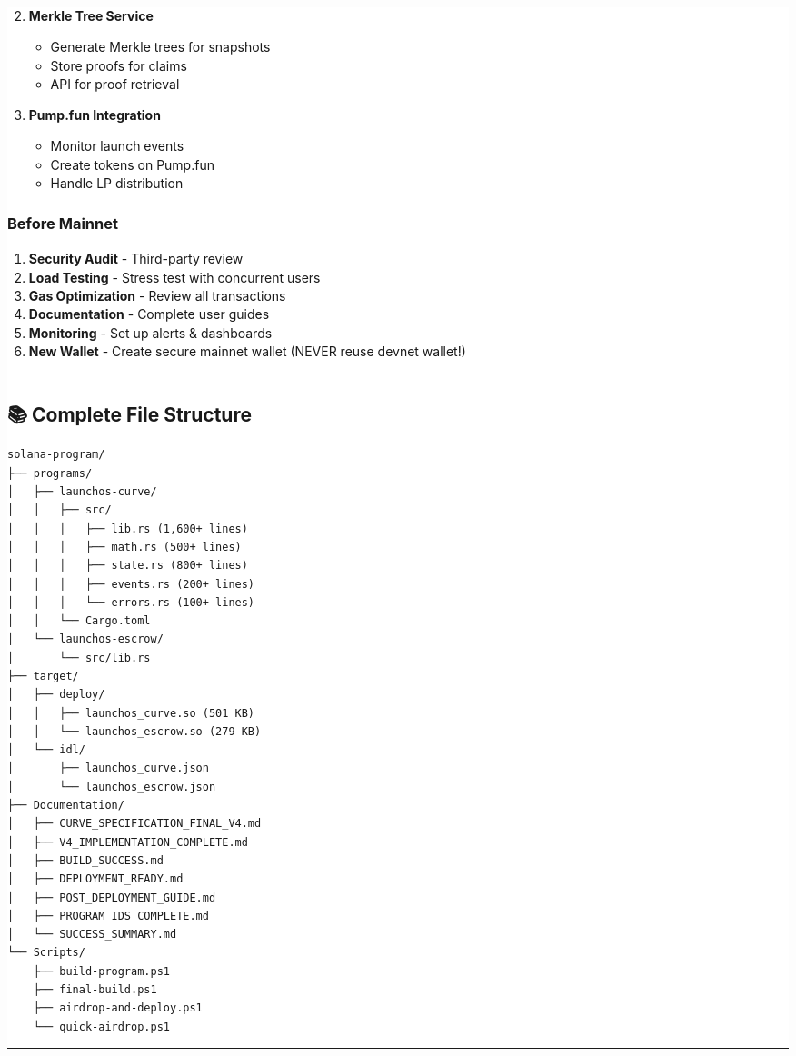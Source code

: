 2. **Merkle Tree Service**
   - Generate Merkle trees for snapshots
   - Store proofs for claims
   - API for proof retrieval

3. **Pump.fun Integration**
   - Monitor launch events
   - Create tokens on Pump.fun
   - Handle LP distribution

### Before Mainnet

1. **Security Audit** - Third-party review
2. **Load Testing** - Stress test with concurrent users
3. **Gas Optimization** - Review all transactions
4. **Documentation** - Complete user guides
5. **Monitoring** - Set up alerts & dashboards
6. **New Wallet** - Create secure mainnet wallet (NEVER reuse devnet wallet!)

---

## 📚 Complete File Structure

```
solana-program/
├── programs/
│   ├── launchos-curve/
│   │   ├── src/
│   │   │   ├── lib.rs (1,600+ lines)
│   │   │   ├── math.rs (500+ lines)
│   │   │   ├── state.rs (800+ lines)
│   │   │   ├── events.rs (200+ lines)
│   │   │   └── errors.rs (100+ lines)
│   │   └── Cargo.toml
│   └── launchos-escrow/
│       └── src/lib.rs
├── target/
│   ├── deploy/
│   │   ├── launchos_curve.so (501 KB)
│   │   └── launchos_escrow.so (279 KB)
│   └── idl/
│       ├── launchos_curve.json
│       └── launchos_escrow.json
├── Documentation/
│   ├── CURVE_SPECIFICATION_FINAL_V4.md
│   ├── V4_IMPLEMENTATION_COMPLETE.md
│   ├── BUILD_SUCCESS.md
│   ├── DEPLOYMENT_READY.md
│   ├── POST_DEPLOYMENT_GUIDE.md
│   ├── PROGRAM_IDS_COMPLETE.md
│   └── SUCCESS_SUMMARY.md
└── Scripts/
    ├── build-program.ps1
    ├── final-build.ps1
    ├── airdrop-and-deploy.ps1
    └── quick-airdrop.ps1
```

---